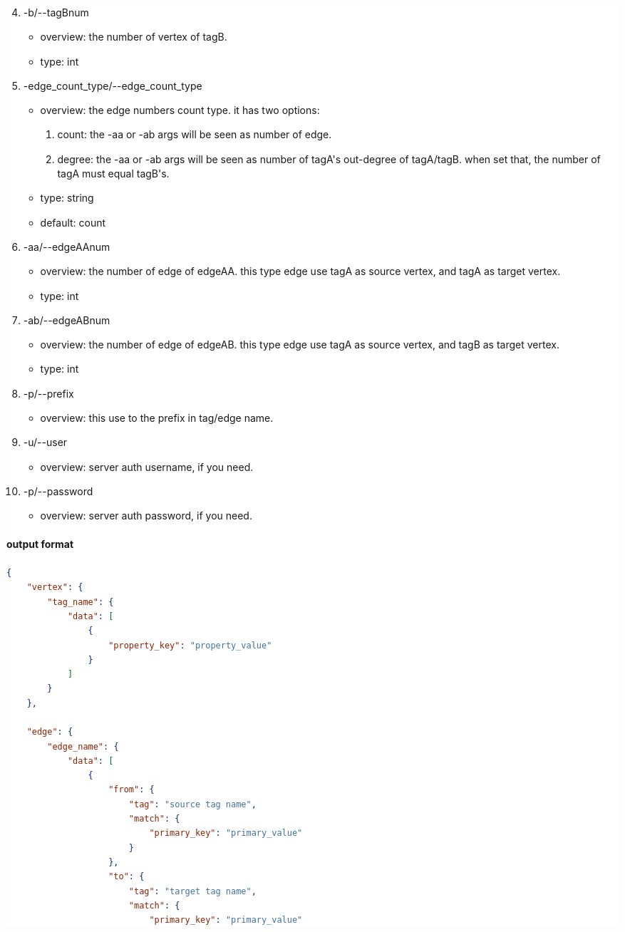4. -b/--tagBnum

    - overview: the number of vertex of tagB.

    - type: int

5. -edge_count_type/--edge_count_type

    - overview: the edge numbers count type. it has two options:

        1. count: the -aa or -ab args will be seen as number of edge.

        2. degree: the -aa or -ab args will be seen as number of tagA's out-degree of tagA/tagB. when set that, the number of tagA must equal tagB's.

    - type: string

    - default: count

6. -aa/--edgeAAnum

    - overview: the number of edge of edgeAA. this type edge use tagA as source vertex, and tagA as target vertex.

    - type: int

7. -ab/--edgeABnum

    - overview: the number of edge of edgeAB. this type edge use tagA as source vertex, and tagB as target vertex.

    - type: int

8. -p/--prefix

    - overview: this use to the prefix in tag/edge name.

9. -u/--user

    - overview: server auth username, if you need.

10. -p/--password

    - overview: server auth password, if you need.

#### output format

```json
{
    "vertex": {
        "tag_name": {
            "data": [
                {
                    "property_key": "property_value"
                }
            ]
        }
    },

    "edge": {
        "edge_name": {
            "data": [
                {
                    "from": {
                        "tag": "source tag name",
                        "match": {
                            "primary_key": "primary_value"
                        }
                    },
                    "to": {
                        "tag": "target tag name",
                        "match": {
                            "primary_key": "primary_value"
```